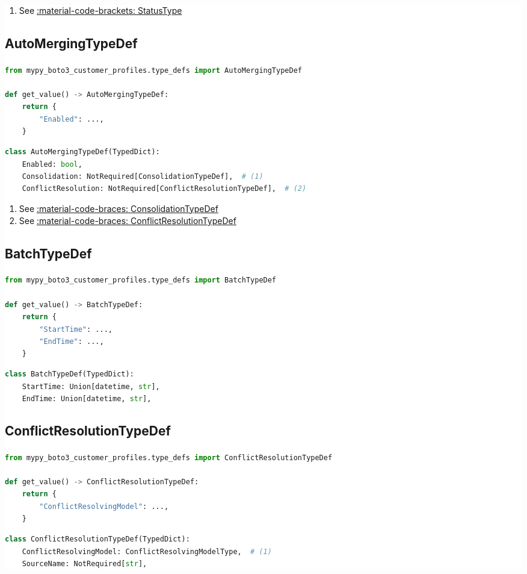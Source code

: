 1. See [:material-code-brackets: StatusType](./literals.md#statustype) 
## AutoMergingTypeDef

```python title="Usage Example"
from mypy_boto3_customer_profiles.type_defs import AutoMergingTypeDef

def get_value() -> AutoMergingTypeDef:
    return {
        "Enabled": ...,
    }
```

```python title="Definition"
class AutoMergingTypeDef(TypedDict):
    Enabled: bool,
    Consolidation: NotRequired[ConsolidationTypeDef],  # (1)
    ConflictResolution: NotRequired[ConflictResolutionTypeDef],  # (2)
```

1. See [:material-code-braces: ConsolidationTypeDef](./type_defs.md#consolidationtypedef) 
2. See [:material-code-braces: ConflictResolutionTypeDef](./type_defs.md#conflictresolutiontypedef) 
## BatchTypeDef

```python title="Usage Example"
from mypy_boto3_customer_profiles.type_defs import BatchTypeDef

def get_value() -> BatchTypeDef:
    return {
        "StartTime": ...,
        "EndTime": ...,
    }
```

```python title="Definition"
class BatchTypeDef(TypedDict):
    StartTime: Union[datetime, str],
    EndTime: Union[datetime, str],
```

## ConflictResolutionTypeDef

```python title="Usage Example"
from mypy_boto3_customer_profiles.type_defs import ConflictResolutionTypeDef

def get_value() -> ConflictResolutionTypeDef:
    return {
        "ConflictResolvingModel": ...,
    }
```

```python title="Definition"
class ConflictResolutionTypeDef(TypedDict):
    ConflictResolvingModel: ConflictResolvingModelType,  # (1)
    SourceName: NotRequired[str],
```
